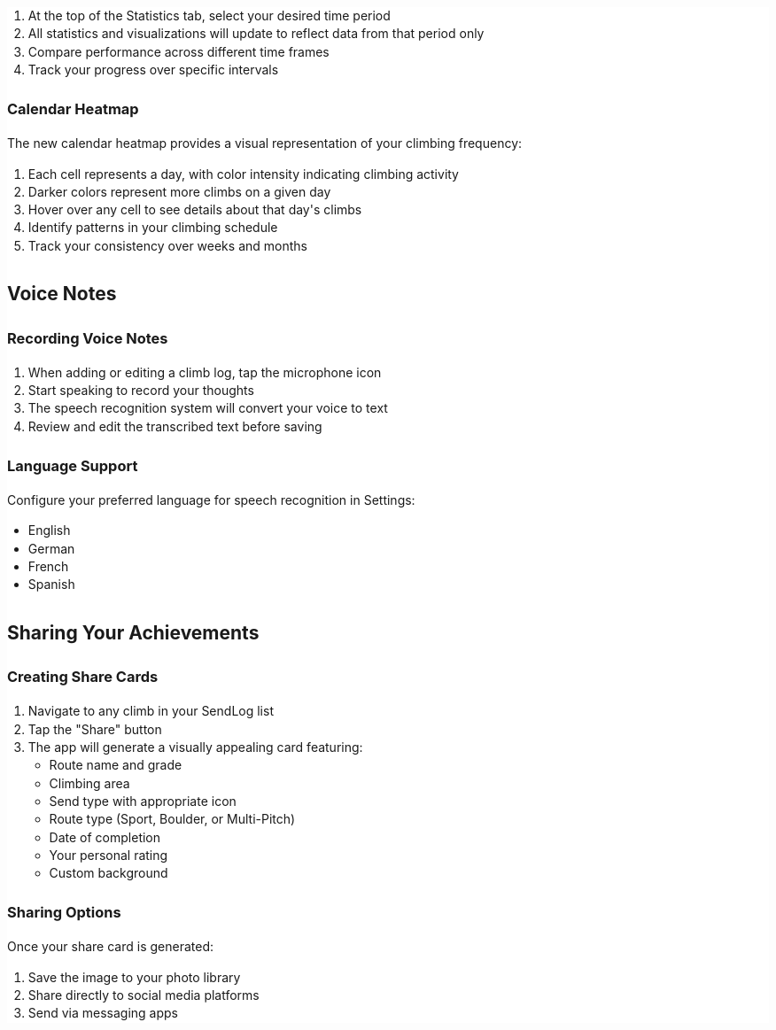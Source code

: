 1. At the top of the Statistics tab, select your desired time period
2. All statistics and visualizations will update to reflect data from that period only
3. Compare performance across different time frames
4. Track your progress over specific intervals

### Calendar Heatmap

The new calendar heatmap provides a visual representation of your climbing frequency:

1. Each cell represents a day, with color intensity indicating climbing activity
2. Darker colors represent more climbs on a given day
3. Hover over any cell to see details about that day's climbs
4. Identify patterns in your climbing schedule
5. Track your consistency over weeks and months

## Voice Notes

### Recording Voice Notes

1. When adding or editing a climb log, tap the microphone icon
2. Start speaking to record your thoughts
3. The speech recognition system will convert your voice to text
4. Review and edit the transcribed text before saving

### Language Support

Configure your preferred language for speech recognition in Settings:
- English
- German
- French
- Spanish

## Sharing Your Achievements

### Creating Share Cards

1. Navigate to any climb in your SendLog list
2. Tap the "Share" button
3. The app will generate a visually appealing card featuring:
   - Route name and grade
   - Climbing area
   - Send type with appropriate icon
   - Route type (Sport, Boulder, or Multi-Pitch)
   - Date of completion
   - Your personal rating
   - Custom background

### Sharing Options

Once your share card is generated:
1. Save the image to your photo library
2. Share directly to social media platforms
3. Send via messaging apps

